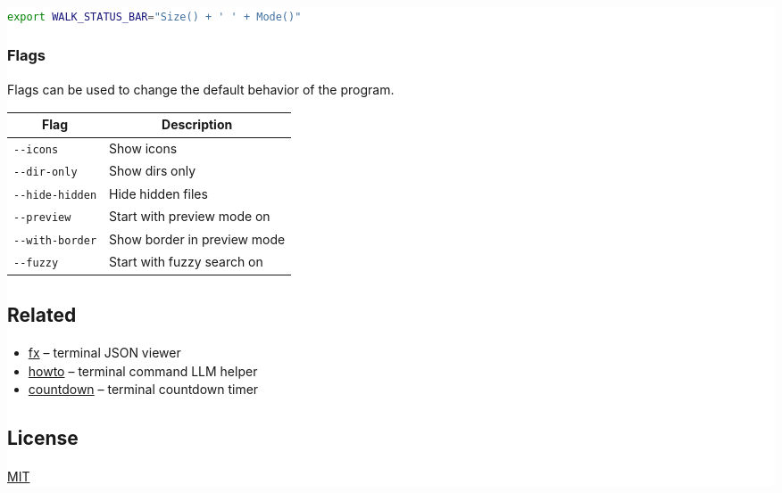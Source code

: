 ```bash
export WALK_STATUS_BAR="Size() + ' ' + Mode()"
```

### Flags

Flags can be used to change the default behavior of the program.

| Flag            | Description                 |
|-----------------|-----------------------------|
| `--icons`       | Show icons                  |
| `--dir-only`    | Show dirs only              |
| `--hide-hidden` | Hide hidden files           |
| `--preview`     | Start with preview mode on  |
| `--with-border` | Show border in preview mode |
| `--fuzzy`       | Start with fuzzy search on  |

## Related

- [fx](https://github.com/antonmedv/fx) – terminal JSON viewer
- [howto](https://github.com/antonmedv/howto) – terminal command LLM helper
- [countdown](https://github.com/antonmedv/countdown) – terminal countdown timer

## License

[MIT](LICENSE)
